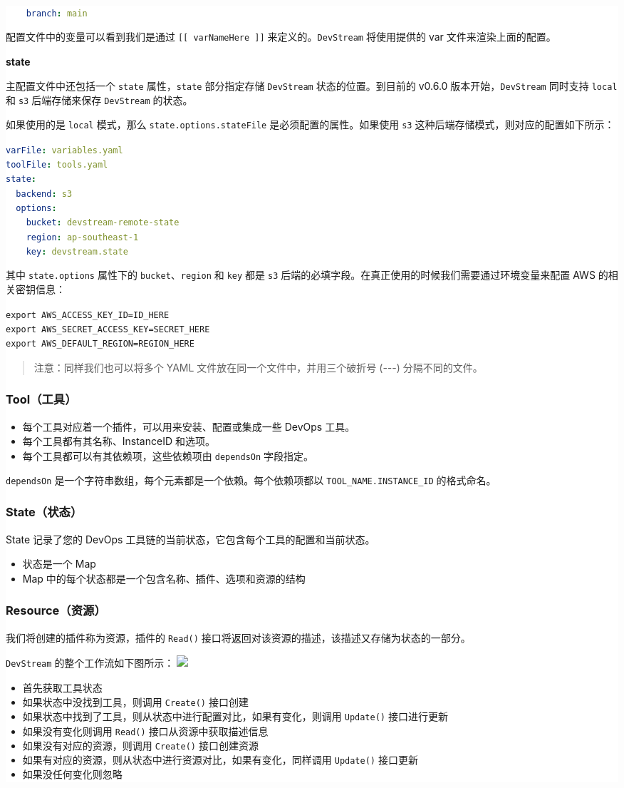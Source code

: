 ```yaml
    branch: main
```

配置文件中的变量可以看到我们是通过 `[[ varNameHere ]]` 来定义的。`DevStream` 将使用提供的 var 文件来渲染上面的配置。

**state**

主配置文件中还包括一个 `state` 属性，`state` 部分指定存储 `DevStream` 状态的位置。到目前的 v0.6.0 版本开始，`DevStream` 同时支持 `local` 和 `s3` 后端存储来保存 `DevStream` 的状态。

如果使用的是 `local` 模式，那么 `state.options.stateFile` 是必须配置的属性。如果使用 `s3` 这种后端存储模式，则对应的配置如下所示：

```yaml
varFile: variables.yaml
toolFile: tools.yaml
state:
  backend: s3
  options:
    bucket: devstream-remote-state
    region: ap-southeast-1
    key: devstream.state
```

其中 `state.options` 属性下的 `bucket`、`region` 和 `key` 都是 `s3` 后端的必填字段。在真正使用的时候我们需要通过环境变量来配置 AWS 的相关密钥信息：

```shell
export AWS_ACCESS_KEY_ID=ID_HERE
export AWS_SECRET_ACCESS_KEY=SECRET_HERE
export AWS_DEFAULT_REGION=REGION_HERE
```

> 注意：同样我们也可以将多个 YAML 文件放在同一个文件中，并用三个破折号 (---) 分隔不同的文件。

### Tool（工具）

- 每个工具对应着一个插件，可以用来安装、配置或集成一些 DevOps 工具。
- 每个工具都有其名称、InstanceID 和选项。
- 每个工具都可以有其依赖项，这些依赖项由 `dependsOn` 字段指定。

`dependsOn` 是一个字符串数组，每个元素都是一个依赖。每个依赖项都以 `TOOL_NAME.INSTANCE_ID` 的格式命名。

### State（状态）

State 记录了您的 DevOps 工具链的当前状态，它包含每个工具的配置和当前状态。

- 状态是一个 Map
- Map 中的每个状态都是一个包含名称、插件、选项和资源的结构

### Resource（资源）

我们将创建的插件称为资源，插件的 `Read()` 接口将返回对该资源的描述，该描述又存储为状态的一部分。

`DevStream` 的整个工作流如下图所示：
![](https://picdn.youdianzhishi.com/images/1656729342474.jpg)

- 首先获取工具状态
- 如果状态中没找到工具，则调用 `Create()` 接口创建
- 如果状态中找到了工具，则从状态中进行配置对比，如果有变化，则调用 `Update()` 接口进行更新
- 如果没有变化则调用 `Read()` 接口从资源中获取描述信息
- 如果没有对应的资源，则调用 `Create()` 接口创建资源
- 如果有对应的资源，则从状态中进行资源对比，如果有变化，同样调用 `Update()` 接口更新
- 如果没任何变化则忽略
